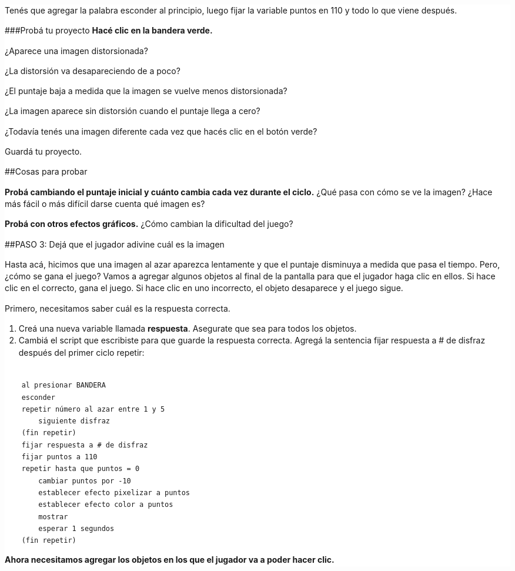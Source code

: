 ```scratch
```

Tenés que agregar la palabra esconder al principio, luego fijar la variable puntos en 110 y todo lo que viene después.

###Probá tu proyecto
__Hacé clic en la bandera verde.__

¿Aparece una imagen distorsionada?

¿La distorsión va desapareciendo de a poco?

¿El puntaje baja a medida que la imagen se vuelve menos distorsionada?

¿La imagen aparece sin distorsión cuando el puntaje llega a cero?

¿Todavía tenés una imagen diferente cada vez que hacés clic en el botón verde?

Guardá tu proyecto.

##Cosas para probar

__Probá cambiando el puntaje inicial y cuánto cambia cada vez durante el ciclo.__ ¿Qué pasa con cómo se ve la imagen? ¿Hace más fácil o más difícil darse cuenta qué imagen es?

__Probá con otros efectos gráficos.__ ¿Cómo cambian la dificultad del juego?

##PASO 3: Dejá que el jugador adivine cuál es la imagen

Hasta acá, hicimos que una imagen al azar aparezca lentamente y que el puntaje disminuya a medida que pasa el tiempo. Pero, ¿cómo se gana el juego? Vamos a agregar algunos objetos al final de la pantalla para que el jugador haga clic en ellos. Si hace clic en el correcto, gana el juego. Si hace clic en uno incorrecto, el objeto desaparece y el juego sigue.

Primero, necesitamos saber cuál es la respuesta correcta.

1. Creá una nueva variable llamada __respuesta__. Asegurate que sea para todos los objetos.
2. Cambiá el script que escribiste para que guarde la respuesta correcta. Agregá la sentencia fijar respuesta a # de disfraz después del primer ciclo repetir:

```scratch

	al presionar BANDERA
	esconder
	repetir número al azar entre 1 y 5			
		siguiente disfraz
	(fin repetir)
	fijar respuesta a # de disfraz
	fijar puntos a 110
	repetir hasta que puntos = 0
		cambiar puntos por -10
		establecer efecto pixelizar a puntos
		establecer efecto color a puntos
		mostrar
		esperar 1 segundos
	(fin repetir)
```
__Ahora necesitamos agregar los objetos en los que el jugador va a poder hacer clic.__
